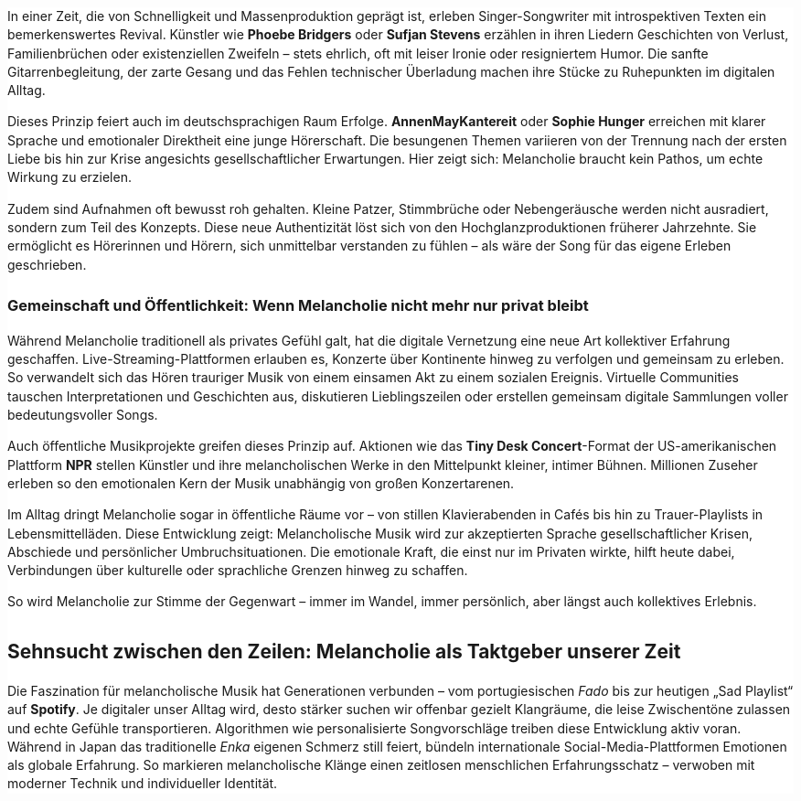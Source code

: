 In einer Zeit, die von Schnelligkeit und Massenproduktion geprägt ist, erleben Singer-Songwriter mit
introspektiven Texten ein bemerkenswertes Revival. Künstler wie **Phoebe Bridgers** oder **Sufjan
Stevens** erzählen in ihren Liedern Geschichten von Verlust, Familienbrüchen oder existenziellen
Zweifeln – stets ehrlich, oft mit leiser Ironie oder resigniertem Humor. Die sanfte
Gitarrenbegleitung, der zarte Gesang und das Fehlen technischer Überladung machen ihre Stücke zu
Ruhepunkten im digitalen Alltag.

Dieses Prinzip feiert auch im deutschsprachigen Raum Erfolge. **AnnenMayKantereit** oder **Sophie
Hunger** erreichen mit klarer Sprache und emotionaler Direktheit eine junge Hörerschaft. Die
besungenen Themen variieren von der Trennung nach der ersten Liebe bis hin zur Krise angesichts
gesellschaftlicher Erwartungen. Hier zeigt sich: Melancholie braucht kein Pathos, um echte Wirkung
zu erzielen.

Zudem sind Aufnahmen oft bewusst roh gehalten. Kleine Patzer, Stimmbrüche oder Nebengeräusche werden
nicht ausradiert, sondern zum Teil des Konzepts. Diese neue Authentizität löst sich von den
Hochglanzproduktionen früherer Jahrzehnte. Sie ermöglicht es Hörerinnen und Hörern, sich unmittelbar
verstanden zu fühlen – als wäre der Song für das eigene Erleben geschrieben.

### Gemeinschaft und Öffentlichkeit: Wenn Melancholie nicht mehr nur privat bleibt

Während Melancholie traditionell als privates Gefühl galt, hat die digitale Vernetzung eine neue Art
kollektiver Erfahrung geschaffen. Live-Streaming-Plattformen erlauben es, Konzerte über Kontinente
hinweg zu verfolgen und gemeinsam zu erleben. So verwandelt sich das Hören trauriger Musik von einem
einsamen Akt zu einem sozialen Ereignis. Virtuelle Communities tauschen Interpretationen und
Geschichten aus, diskutieren Lieblingszeilen oder erstellen gemeinsam digitale Sammlungen voller
bedeutungsvoller Songs.

Auch öffentliche Musikprojekte greifen dieses Prinzip auf. Aktionen wie das **Tiny Desk
Concert**-Format der US-amerikanischen Plattform **NPR** stellen Künstler und ihre melancholischen
Werke in den Mittelpunkt kleiner, intimer Bühnen. Millionen Zuseher erleben so den emotionalen Kern
der Musik unabhängig von großen Konzertarenen.

Im Alltag dringt Melancholie sogar in öffentliche Räume vor – von stillen Klavierabenden in Cafés
bis hin zu Trauer-Playlists in Lebensmittelläden. Diese Entwicklung zeigt: Melancholische Musik wird
zur akzeptierten Sprache gesellschaftlicher Krisen, Abschiede und persönlicher Umbruchsituationen.
Die emotionale Kraft, die einst nur im Privaten wirkte, hilft heute dabei, Verbindungen über
kulturelle oder sprachliche Grenzen hinweg zu schaffen.

So wird Melancholie zur Stimme der Gegenwart – immer im Wandel, immer persönlich, aber längst auch
kollektives Erlebnis.

## Sehnsucht zwischen den Zeilen: Melancholie als Taktgeber unserer Zeit

Die Faszination für melancholische Musik hat Generationen verbunden – vom portugiesischen _Fado_ bis
zur heutigen „Sad Playlist“ auf **Spotify**. Je digitaler unser Alltag wird, desto stärker suchen
wir offenbar gezielt Klangräume, die leise Zwischentöne zulassen und echte Gefühle transportieren.
Algorithmen wie personalisierte Songvorschläge treiben diese Entwicklung aktiv voran. Während in
Japan das traditionelle _Enka_ eigenen Schmerz still feiert, bündeln internationale
Social-Media-Plattformen Emotionen als globale Erfahrung. So markieren melancholische Klänge einen
zeitlosen menschlichen Erfahrungsschatz – verwoben mit moderner Technik und individueller Identität.
